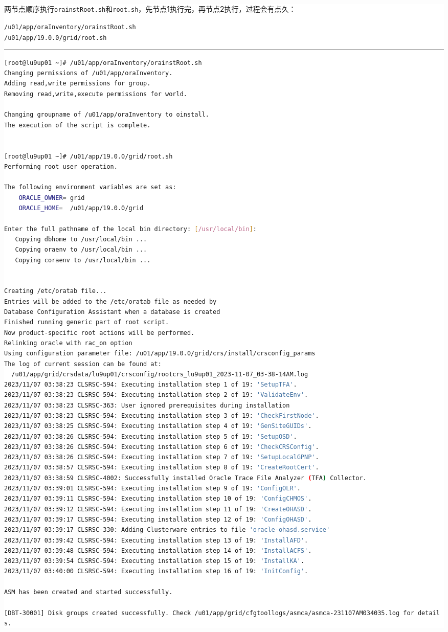 
两节点顺序执行`orainstRoot.sh`和`root.sh`，先节点1执行完，再节点2执行，过程会有点久：

```bash
/u01/app/oraInventory/orainstRoot.sh
/u01/app/19.0.0/grid/root.sh
```

---

```bash
[root@lu9up01 ~]# /u01/app/oraInventory/orainstRoot.sh
Changing permissions of /u01/app/oraInventory.
Adding read,write permissions for group.
Removing read,write,execute permissions for world.

Changing groupname of /u01/app/oraInventory to oinstall.
The execution of the script is complete.


[root@lu9up01 ~]# /u01/app/19.0.0/grid/root.sh
Performing root user operation.

The following environment variables are set as:
    ORACLE_OWNER= grid
    ORACLE_HOME=  /u01/app/19.0.0/grid

Enter the full pathname of the local bin directory: [/usr/local/bin]:
   Copying dbhome to /usr/local/bin ...
   Copying oraenv to /usr/local/bin ...
   Copying coraenv to /usr/local/bin ...


Creating /etc/oratab file...
Entries will be added to the /etc/oratab file as needed by
Database Configuration Assistant when a database is created
Finished running generic part of root script.
Now product-specific root actions will be performed.
Relinking oracle with rac_on option
Using configuration parameter file: /u01/app/19.0.0/grid/crs/install/crsconfig_params
The log of current session can be found at:
  /u01/app/grid/crsdata/lu9up01/crsconfig/rootcrs_lu9up01_2023-11-07_03-38-14AM.log
2023/11/07 03:38:23 CLSRSC-594: Executing installation step 1 of 19: 'SetupTFA'.
2023/11/07 03:38:23 CLSRSC-594: Executing installation step 2 of 19: 'ValidateEnv'.
2023/11/07 03:38:23 CLSRSC-363: User ignored prerequisites during installation
2023/11/07 03:38:23 CLSRSC-594: Executing installation step 3 of 19: 'CheckFirstNode'.
2023/11/07 03:38:25 CLSRSC-594: Executing installation step 4 of 19: 'GenSiteGUIDs'.
2023/11/07 03:38:26 CLSRSC-594: Executing installation step 5 of 19: 'SetupOSD'.
2023/11/07 03:38:26 CLSRSC-594: Executing installation step 6 of 19: 'CheckCRSConfig'.
2023/11/07 03:38:26 CLSRSC-594: Executing installation step 7 of 19: 'SetupLocalGPNP'.
2023/11/07 03:38:57 CLSRSC-594: Executing installation step 8 of 19: 'CreateRootCert'.
2023/11/07 03:38:59 CLSRSC-4002: Successfully installed Oracle Trace File Analyzer (TFA) Collector.
2023/11/07 03:39:01 CLSRSC-594: Executing installation step 9 of 19: 'ConfigOLR'.
2023/11/07 03:39:11 CLSRSC-594: Executing installation step 10 of 19: 'ConfigCHMOS'.
2023/11/07 03:39:12 CLSRSC-594: Executing installation step 11 of 19: 'CreateOHASD'.
2023/11/07 03:39:17 CLSRSC-594: Executing installation step 12 of 19: 'ConfigOHASD'.
2023/11/07 03:39:17 CLSRSC-330: Adding Clusterware entries to file 'oracle-ohasd.service'
2023/11/07 03:39:42 CLSRSC-594: Executing installation step 13 of 19: 'InstallAFD'.
2023/11/07 03:39:48 CLSRSC-594: Executing installation step 14 of 19: 'InstallACFS'.
2023/11/07 03:39:54 CLSRSC-594: Executing installation step 15 of 19: 'InstallKA'.
2023/11/07 03:40:00 CLSRSC-594: Executing installation step 16 of 19: 'InitConfig'.

ASM has been created and started successfully.

[DBT-30001] Disk groups created successfully. Check /u01/app/grid/cfgtoollogs/asmca/asmca-231107AM034035.log for details.
```